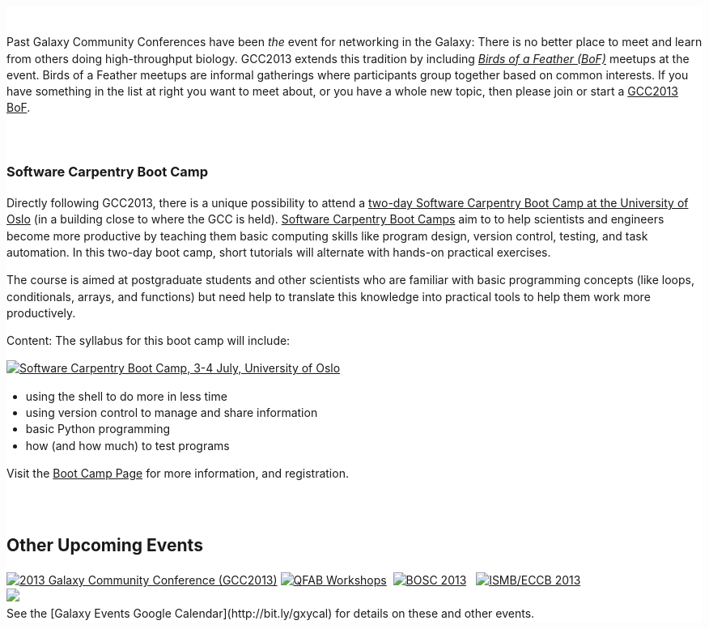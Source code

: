 <div class='left'><a href='/src/events/gcc2013/bof/index.md'><img src="/src/images/logos/GCC2013BoFLogo.png" alt="" width="180" /></a></div>

Past Galaxy Community Conferences have been *the* event for networking in the Galaxy: There is no better place to meet and learn from others doing high-throughput biology.  GCC2013 extends this tradition by including *[Birds of a Feather (BoF)](/src/events/gcc2013/bof/index.md)* meetups at the event.  Birds of a Feather meetups are informal gatherings where participants group together based on common interests.  If you have something in the list at right you want to meet about, or you have a whole new topic, then please join or start a [GCC2013 BoF](/src/events/gcc2013/bof/index.md).

<br />

### Software Carpentry Boot Camp

Directly following GCC2013, there is a unique possibility to attend a [two-day Software Carpentry Boot Camp at the University of Oslo](http://bit.ly/14EmcSA) (in a building close to where the GCC is held). [Software Carpentry Boot Camps](http://software-carpentry.org/bootcamps/) aim to to help scientists and engineers become more productive by teaching them basic computing skills like program design, version control, testing, and task automation. In this two-day boot camp, short tutorials will alternate with hands-on practical exercises.

The course is aimed at postgraduate students and other scientists who are familiar with basic programming concepts (like loops, conditionals, arrays, and functions) but need help to translate this knowledge into practical tools to help them work more productively.

Content: The syllabus for this boot camp will include:

<div class='right'><a href='http://bit.ly/14EmcSA'><img src="/src/images/logos/SoftwareCarpentryLogo.png" alt="Software Carpentry Boot Camp, 3-4 July, University of Oslo" width="200" /></a></div>

* using the shell to do more in less time
* using version control to manage and share information
* basic Python programming
* how (and how much) to test programs

Visit the [Boot Camp Page](http://software-carpentry.org/bootcamps/2013-07-oslo.html) for more information, and registration.

<br />

## Other Upcoming Events

<div class='center'>
<a href='/src/events/gcc2013/index.md'><img src="/src/images/logos/GCC2013Logo200.png" alt="2013 Galaxy Community Conference (GCC2013)" width="135px" /></a>
<a href='http://www.qfab.org/events/upcoming/'><img src="/src/images/logos/QFABLogo.png" alt="QFAB Workshops" height="80" /></a>
<a href='/src/events/rt-workshop-tour2013/index.md'><img src="/src/images/logos/RTGalaxyWorkshopTour2013-300.png" alt="" width="140px" /></a>
<a href='/src/events/ismb2013/index.md'><img src="/src/images/logos/BOSC_logo.png" alt="BOSC 2013" width="100" /></a> &nbsp;
<a href='/src/events/ismb2013/index.md'><img src="/src/images/logos/ISMB2013Logo205.png" alt="ISMB/ECCB 2013" width="60" /></a> 
</div>

<div class='right'><a href='http://bit.ly/gxycal'><img src="/src/images/icons/CalendarIcon.gif" /></a></div> 
See the [Galaxy Events Google Calendar](http://bit.ly/gxycal) for details on these and other events.
